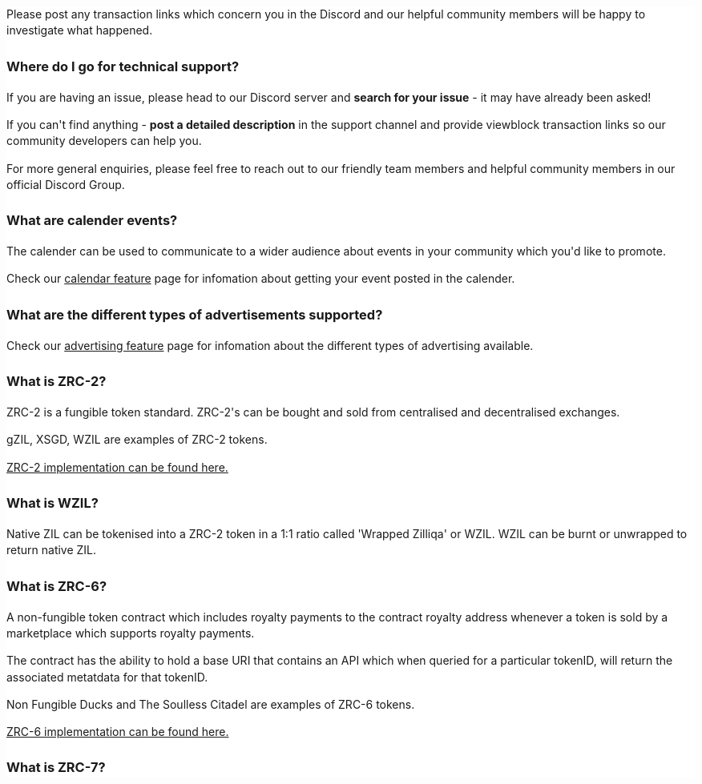 Please post any transaction links which concern you in the Discord and our helpful community members will be happy to investigate what happened.

### Where do I go for technical support?

If you are having an issue, please head to our Discord server and **search for your issue** - it may have already been asked!

If you can't find anything - **post a detailed description** in the support channel and provide viewblock transaction links so our community developers can help you.

For more general enquiries, please feel free to reach out to our friendly team members and helpful community members in our official Discord Group.

### What are calender events?

The calender can be used to communicate to a wider audience about events in your community which you'd like to promote.

Check our [calendar feature](./../[...2]features/[...7]calendar.md) page for infomation about getting your event posted in the calender.

### What are the different types of advertisements supported?

Check our [advertising feature](./../[...2]features/[...7]calendar.md) page for infomation about the different types of advertising available.

### What is ZRC-2?

ZRC-2 is a fungible token standard. ZRC-2's can be bought and sold from centralised and decentralised exchanges.

gZIL, XSGD, WZIL are examples of ZRC-2 tokens.

[ZRC-2 implementation can be found here.](https://github.com/Zilliqa/ZRC/blob/master/zrcs/zrc-2.md)

### What is WZIL?

Native ZIL can be tokenised into a ZRC-2 token in a 1:1 ratio called 'Wrapped Zilliqa' or WZIL. WZIL can be burnt or unwrapped to return native ZIL.

### What is ZRC-6?

A non-fungible token contract which includes royalty payments to the contract royalty address whenever a token is sold by a marketplace which supports royalty payments.

The contract has the ability to hold a base URI that contains an API which when queried for a particular tokenID, will return the associated metatdata for that tokenID.

Non Fungible Ducks and The Soulless Citadel are examples of ZRC-6 tokens.

[ZRC-6 implementation can be found here.](https://github.com/Zilliqa/ZRC/blob/master/zrcs/zrc-6.md)

### What is ZRC-7?
